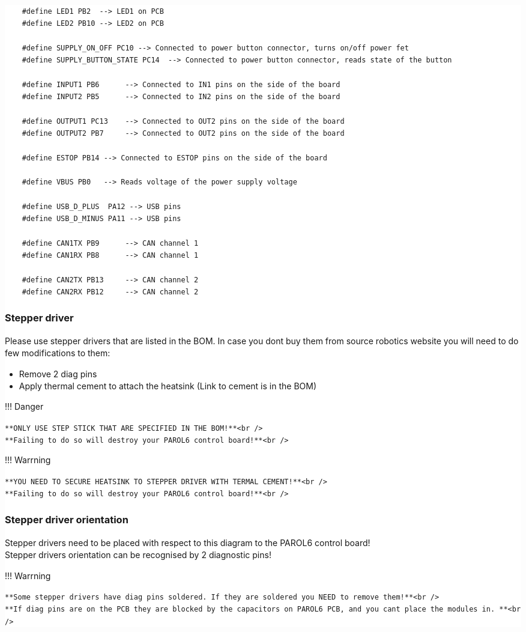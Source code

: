         #define LED1 PB2  --> LED1 on PCB
        #define LED2 PB10 --> LED2 on PCB

        #define SUPPLY_ON_OFF PC10 --> Connected to power button connector, turns on/off power fet
        #define SUPPLY_BUTTON_STATE PC14  --> Connected to power button connector, reads state of the button

        #define INPUT1 PB6      --> Connected to IN1 pins on the side of the board
        #define INPUT2 PB5      --> Connected to IN2 pins on the side of the board

        #define OUTPUT1 PC13    --> Connected to OUT2 pins on the side of the board
        #define OUTPUT2 PB7     --> Connected to OUT2 pins on the side of the board

        #define ESTOP PB14 --> Connected to ESTOP pins on the side of the board

        #define VBUS PB0   --> Reads voltage of the power supply voltage

        #define USB_D_PLUS  PA12 --> USB pins
        #define USB_D_MINUS PA11 --> USB pins

        #define CAN1TX PB9      --> CAN channel 1
        #define CAN1RX PB8      --> CAN channel 1

        #define CAN2TX PB13     --> CAN channel 2
        #define CAN2RX PB12     --> CAN channel 2

### **Stepper driver**

Please use stepper drivers that are listed in the BOM. In case you dont buy them from source robotics website you will need to do few modifications to them:

* Remove 2 diag pins 
* Apply thermal cement to attach the heatsink (Link to cement is in the BOM)

!!! Danger

    **ONLY USE STEP STICK THAT ARE SPECIFIED IN THE BOM!**<br />
    **Failing to do so will destroy your PAROL6 control board!**<br />

!!! Warrning

    **YOU NEED TO SECURE HEATSINK TO STEPPER DRIVER WITH TERMAL CEMENT!**<br />
    **Failing to do so will destroy your PAROL6 control board!**<br />
    

### **Stepper driver orientation**



Stepper drivers need to be placed with respect to this diagram to the PAROL6 control board!<br />
Stepper drivers orientation can be recognised by 2 diagnostic pins!

!!! Warrning

    **Some stepper drivers have diag pins soldered. If they are soldered you NEED to remove them!**<br />
    **If diag pins are on the PCB they are blocked by the capacitors on PAROL6 PCB, and you cant place the modules in. **<br />

<p align="center">